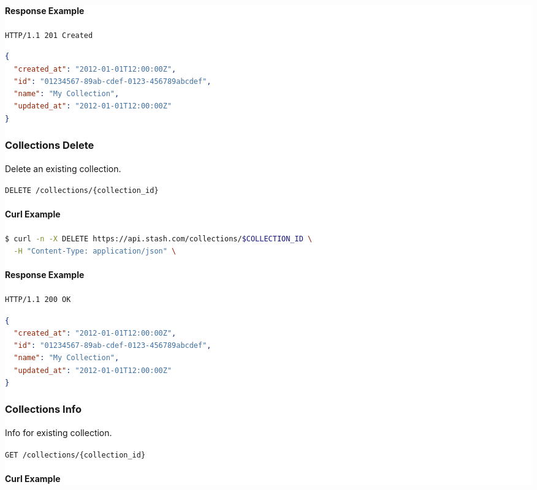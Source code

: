 
#### Response Example

```
HTTP/1.1 201 Created
```

```json
{
  "created_at": "2012-01-01T12:00:00Z",
  "id": "01234567-89ab-cdef-0123-456789abcdef",
  "name": "My Collection",
  "updated_at": "2012-01-01T12:00:00Z"
}
```

### Collections Delete

Delete an existing collection.

```
DELETE /collections/{collection_id}
```


#### Curl Example

```bash
$ curl -n -X DELETE https://api.stash.com/collections/$COLLECTION_ID \
  -H "Content-Type: application/json" \
```


#### Response Example

```
HTTP/1.1 200 OK
```

```json
{
  "created_at": "2012-01-01T12:00:00Z",
  "id": "01234567-89ab-cdef-0123-456789abcdef",
  "name": "My Collection",
  "updated_at": "2012-01-01T12:00:00Z"
}
```

### Collections Info

Info for existing collection.

```
GET /collections/{collection_id}
```


#### Curl Example
